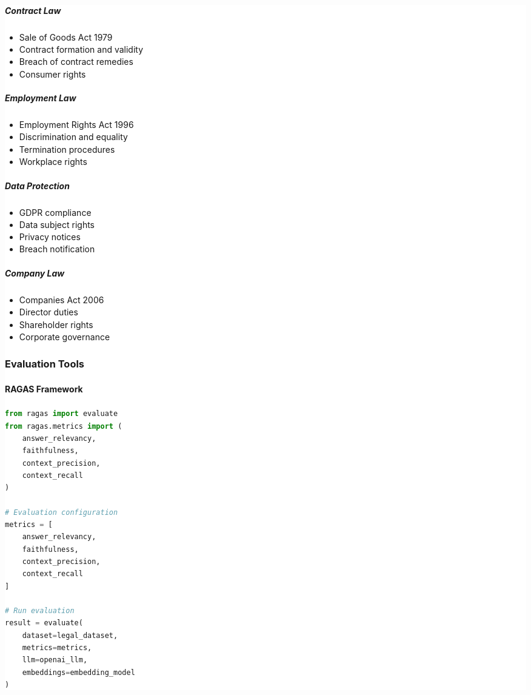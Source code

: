 ##### Contract Law
- Sale of Goods Act 1979
- Contract formation and validity
- Breach of contract remedies
- Consumer rights

##### Employment Law
- Employment Rights Act 1996
- Discrimination and equality
- Termination procedures
- Workplace rights

##### Data Protection
- GDPR compliance
- Data subject rights
- Privacy notices
- Breach notification

##### Company Law
- Companies Act 2006
- Director duties
- Shareholder rights
- Corporate governance

### Evaluation Tools

#### RAGAS Framework
```python
from ragas import evaluate
from ragas.metrics import (
    answer_relevancy,
    faithfulness,
    context_precision,
    context_recall
)

# Evaluation configuration
metrics = [
    answer_relevancy,
    faithfulness,
    context_precision,
    context_recall
]

# Run evaluation
result = evaluate(
    dataset=legal_dataset,
    metrics=metrics,
    llm=openai_llm,
    embeddings=embedding_model
)
```
